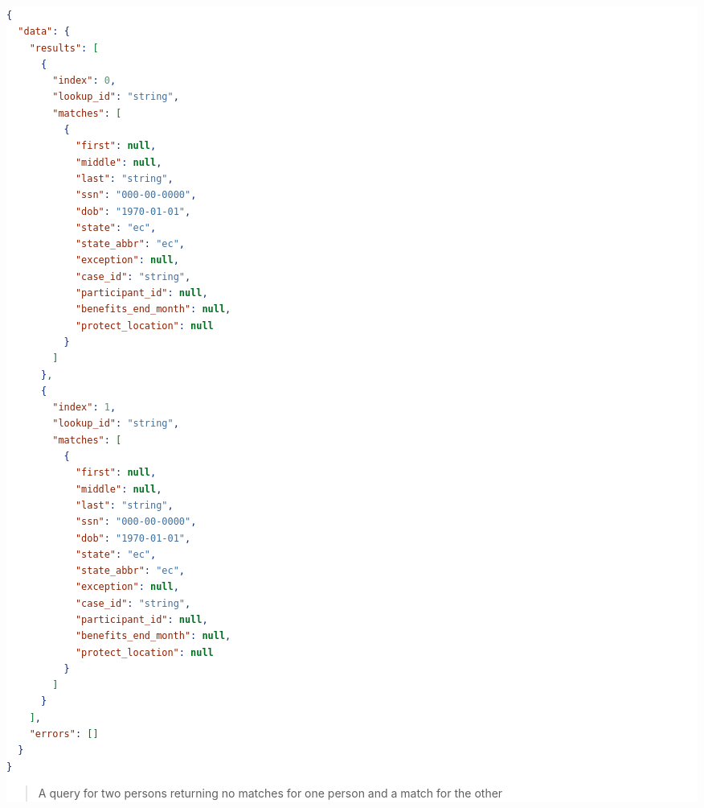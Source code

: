 ```json
{
  "data": {
    "results": [
      {
        "index": 0,
        "lookup_id": "string",
        "matches": [
          {
            "first": null,
            "middle": null,
            "last": "string",
            "ssn": "000-00-0000",
            "dob": "1970-01-01",
            "state": "ec",
            "state_abbr": "ec",
            "exception": null,
            "case_id": "string",
            "participant_id": null,
            "benefits_end_month": null,
            "protect_location": null
          }
        ]
      },
      {
        "index": 1,
        "lookup_id": "string",
        "matches": [
          {
            "first": null,
            "middle": null,
            "last": "string",
            "ssn": "000-00-0000",
            "dob": "1970-01-01",
            "state": "ec",
            "state_abbr": "ec",
            "exception": null,
            "case_id": "string",
            "participant_id": null,
            "benefits_end_month": null,
            "protect_location": null
          }
        ]
      }
    ],
    "errors": []
  }
}
```

> A query for two persons returning no matches for one person and a match for the other
